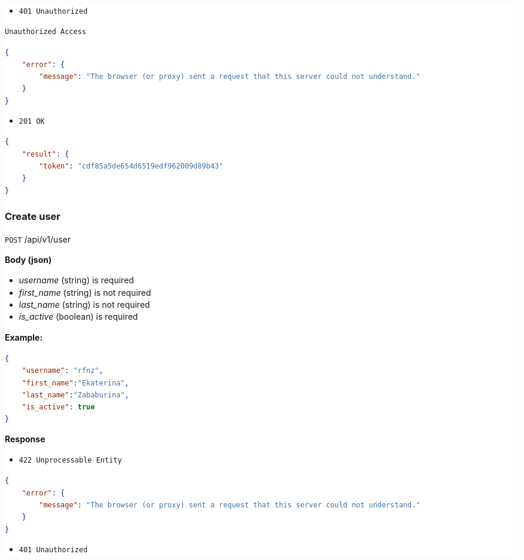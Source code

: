 - `401 Unauthorized` 

```string
Unauthorized Access
```

```json
{
    "error": {
        "message": "The browser (or proxy) sent a request that this server could not understand."
    }
}
```

- `201 OK` 

```json
{
    "result": {
        "token": "cdf85a5de654d6519edf962009d89b43"
    }
}
```

### Create user

`POST` /api/v1/user

**Body (json)**

- *username* (string) is required
- *first_name* (string) is not required
- *last_name* (string) is not required
- *is_active* (boolean) is required

**Example:**
```json
{
    "username": "rfnz",
    "first_name":"Ekaterina",
    "last_name":"Zababurina",
    "is_active": true
}
```

**Response**

- `422 Unprocessable Entity` 

```json
{
    "error": {
        "message": "The browser (or proxy) sent a request that this server could not understand."
    }
}
```

- `401 Unauthorized` 
